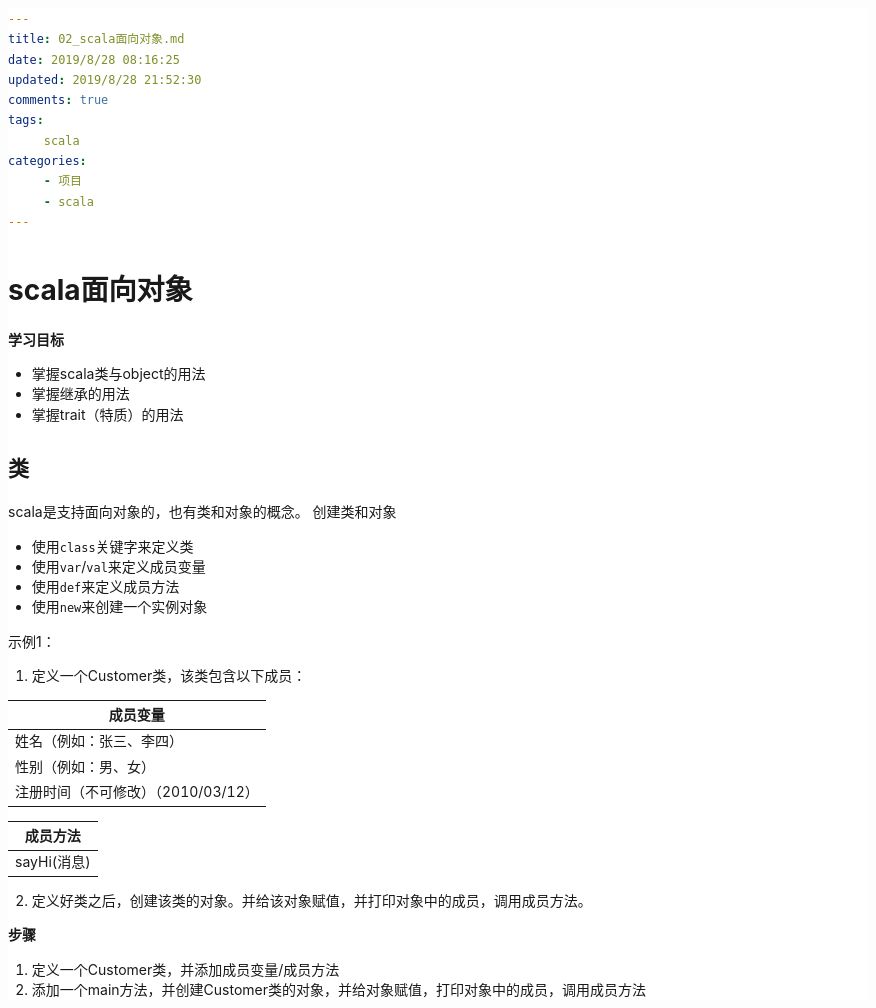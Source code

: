 ```yaml
---
title: 02_scala面向对象.md
date: 2019/8/28 08:16:25
updated: 2019/8/28 21:52:30
comments: true
tags:
     scala
categories: 
     - 项目
     - scala
---
```


# scala面向对象

**学习目标**

* 掌握scala类与object的用法
* 掌握继承的用法
* 掌握trait（特质）的用法

## 类

scala是支持面向对象的，也有类和对象的概念。
 创建类和对象

* 使用`class`关键字来定义类
* 使用`var`/`val`来定义成员变量
* 使用`def`来定义成员方法
* 使用`new`来创建一个实例对象

示例1：

1. 定义一个Customer类，该类包含以下成员：

| 成员变量                           |
| ---------------------------------- |
| 姓名（例如：张三、李四）           |
| 性别（例如：男、女）               |
| 注册时间（不可修改）（2010/03/12） |

| 成员方法    |
| ----------- |
| sayHi(消息) |

2. 定义好类之后，创建该类的对象。并给该对象赋值，并打印对象中的成员，调用成员方法。


**步骤**

1. 定义一个Customer类，并添加成员变量/成员方法
2. 添加一个main方法，并创建Customer类的对象，并给对象赋值，打印对象中的成员，调用成员方法
